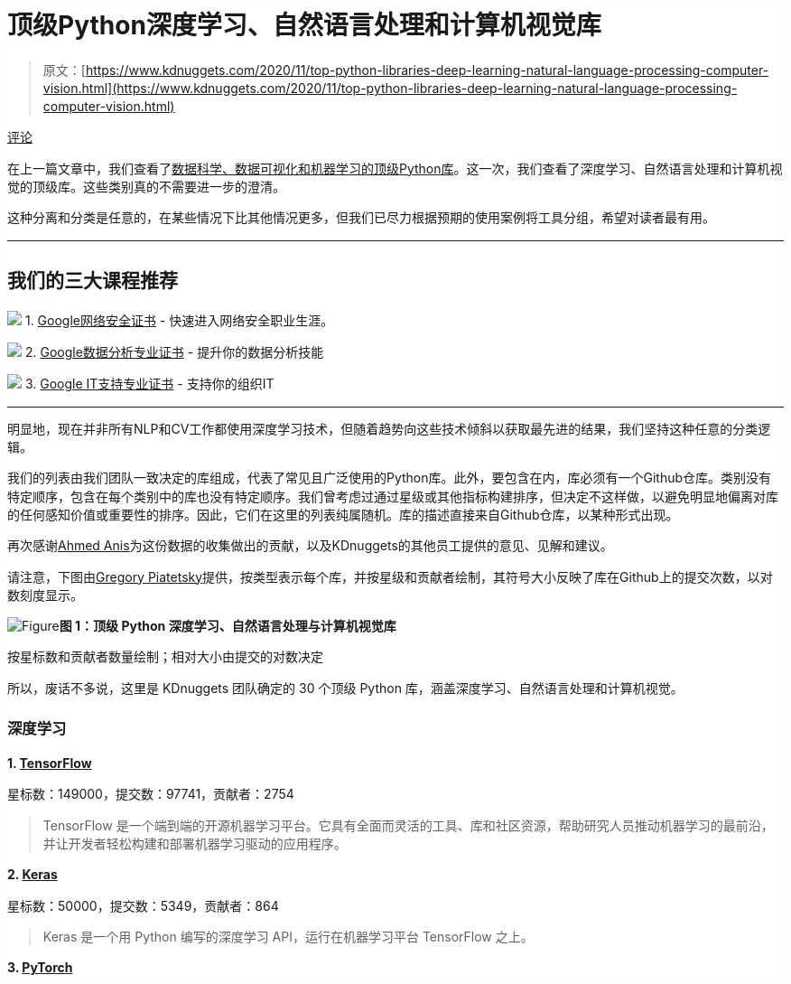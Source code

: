 # 顶级Python深度学习、自然语言处理和计算机视觉库

> 原文：[https://www.kdnuggets.com/2020/11/top-python-libraries-deep-learning-natural-language-processing-computer-vision.html](https://www.kdnuggets.com/2020/11/top-python-libraries-deep-learning-natural-language-processing-computer-vision.html)

[评论](#comments)

在上一篇文章中，我们查看了[数据科学、数据可视化和机器学习的顶级Python库](/2020/11/top-python-libraries-data-science-data-visualization-machine-learning.html)。这一次，我们查看了深度学习、自然语言处理和计算机视觉的顶级库。这些类别真的不需要进一步的澄清。

这种分离和分类是任意的，在某些情况下比其他情况更多，但我们已尽力根据预期的使用案例将工具分组，希望对读者最有用。

* * *

## 我们的三大课程推荐

![](../Images/0244c01ba9267c002ef39d4907e0b8fb.png) 1\. [Google网络安全证书](https://www.kdnuggets.com/google-cybersecurity) - 快速进入网络安全职业生涯。

![](../Images/e225c49c3c91745821c8c0368bf04711.png) 2\. [Google数据分析专业证书](https://www.kdnuggets.com/google-data-analytics) - 提升你的数据分析技能

![](../Images/0244c01ba9267c002ef39d4907e0b8fb.png) 3\. [Google IT支持专业证书](https://www.kdnuggets.com/google-itsupport) - 支持你的组织IT

* * *

明显地，现在并非所有NLP和CV工作都使用深度学习技术，但随着趋势向这些技术倾斜以获取最先进的结果，我们坚持这种任意的分类逻辑。

我们的列表由我们团队一致决定的库组成，代表了常见且广泛使用的Python库。此外，要包含在内，库必须有一个Github仓库。类别没有特定顺序，包含在每个类别中的库也没有特定顺序。我们曾考虑过通过星级或其他指标构建排序，但决定不这样做，以避免明显地偏离对库的任何感知价值或重要性的排序。因此，它们在这里的列表纯属随机。库的描述直接来自Github仓库，以某种形式出现。

再次感谢[Ahmed Anis](https://www.kdnuggets.com/author/ahmad-anis)为这份数据的收集做出的贡献，以及KDnuggets的其他员工提供的意见、见解和建议。

请注意，下图由[Gregory Piatetsky](https://www.kdnuggets.com/author/gregory-piatetsky)提供，按类型表示每个库，并按星级和贡献者绘制，其符号大小反映了库在Github上的提交次数，以对数刻度显示。

![Figure](../Images/ea3153d3e93ca65fa6291b2f432b9e70.png)**图 1：顶级 Python 深度学习、自然语言处理与计算机视觉库**

按星标数和贡献者数量绘制；相对大小由提交的对数决定

所以，废话不多说，这里是 KDnuggets 团队确定的 30 个顶级 Python 库，涵盖深度学习、自然语言处理和计算机视觉。

### 深度学习

**1\. [TensorFlow](https://github.com/tensorflow/tensorflow)**

星标数：149000，提交数：97741，贡献者：2754

> TensorFlow 是一个端到端的开源机器学习平台。它具有全面而灵活的工具、库和社区资源，帮助研究人员推动机器学习的最前沿，并让开发者轻松构建和部署机器学习驱动的应用程序。

**2\. [Keras](https://github.com/keras-team/keras)**

星标数：50000，提交数：5349，贡献者：864

> Keras 是一个用 Python 编写的深度学习 API，运行在机器学习平台 TensorFlow 之上。

**3\. [PyTorch](https://github.com/pytorch/pytorch)**
